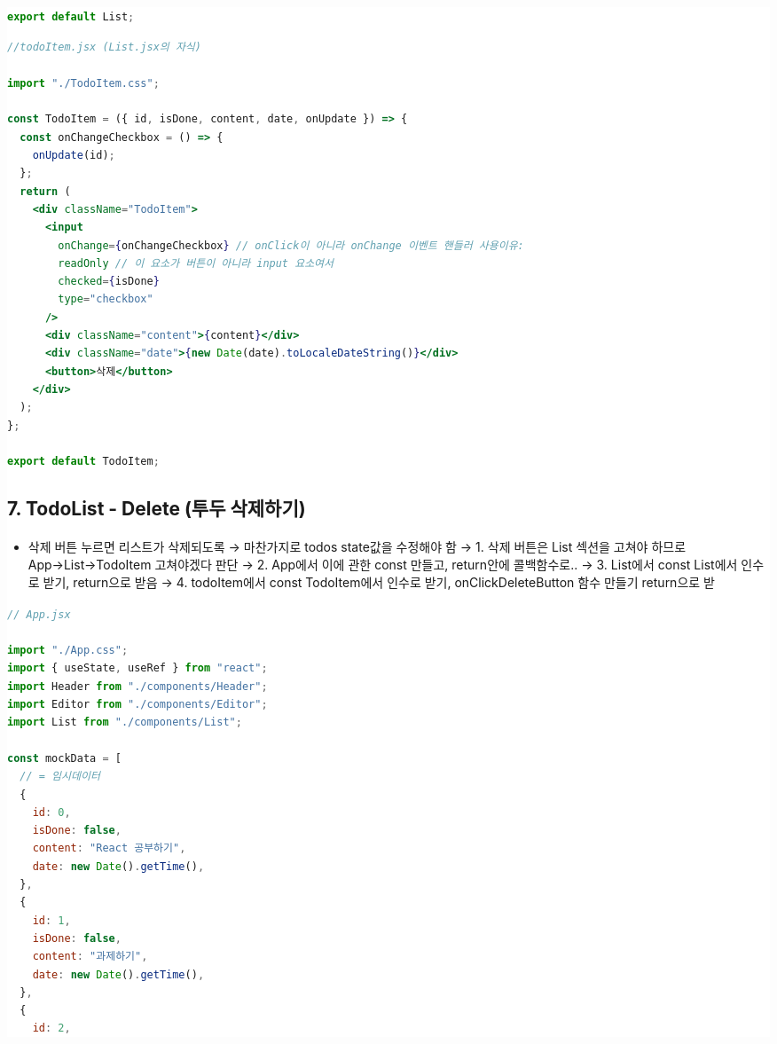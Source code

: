 ```jsx
export default List;
```

```jsx
//todoItem.jsx (List.jsx의 자식)

import "./TodoItem.css";

const TodoItem = ({ id, isDone, content, date, onUpdate }) => {
  const onChangeCheckbox = () => {
    onUpdate(id);
  };
  return (
    <div className="TodoItem">
      <input
        onChange={onChangeCheckbox} // onClick이 아니라 onChange 이벤트 핸들러 사용이유:
        readOnly // 이 요소가 버튼이 아니라 input 요소여서
        checked={isDone}
        type="checkbox"
      />
      <div className="content">{content}</div>
      <div className="date">{new Date(date).toLocaleDateString()}</div>
      <button>삭제</button>
    </div>
  );
};

export default TodoItem;
```

## 7. TodoList - Delete (투두 삭제하기)

- 삭제 버튼 누르면 리스트가 삭제되도록 → 마찬가지로 todos state값을 수정해야 함
  → 1. 삭제 버튼은 List 섹션을 고쳐야 하므로 App→List→TodoItem 고쳐야겠다 판단
  → 2. App에서 이에 관한 const 만들고, return안에 콜백함수로..
  → 3. List에서 const List에서 인수로 받기, return으로 받음
  → 4. todoItem에서 const TodoItem에서 인수로 받기, onClickDeleteButton 함수 만들기
  return으로 받

```jsx
// App.jsx

import "./App.css";
import { useState, useRef } from "react";
import Header from "./components/Header";
import Editor from "./components/Editor";
import List from "./components/List";

const mockData = [
  // = 임시데이터
  {
    id: 0,
    isDone: false,
    content: "React 공부하기",
    date: new Date().getTime(),
  },
  {
    id: 1,
    isDone: false,
    content: "과제하기",
    date: new Date().getTime(),
  },
  {
    id: 2,
```